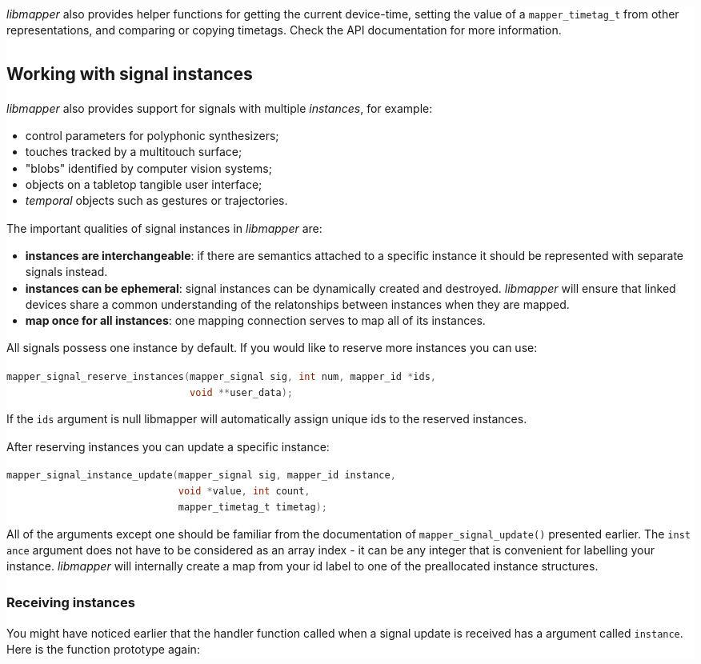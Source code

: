 _libmapper_ also provides helper functions for getting the current device-time,
setting the value of a `mapper_timetag_t` from other representations, and
comparing or copying timetags.  Check the API documentation for more information.

## Working with signal instances

_libmapper_ also provides support for signals with multiple _instances_, for
example:

* control parameters for polyphonic synthesizers;
* touches tracked by a multitouch surface;
* "blobs" identified by computer vision systems;
* objects on a tabletop tangible user interface;
* _temporal_ objects such as gestures or trajectories.

The important qualities of signal instances in _libmapper_ are:

* **instances are interchangeable**: if there are semantics attached to a
  specific instance it should be represented with separate signals instead.
* **instances can be ephemeral**: signal instances can be dynamically created
  and destroyed. _libmapper_ will ensure that linked devices share a common
  understanding of the relatonships between instances when they are mapped.
* **map once for all instances**: one mapping connection serves to map all of
  its instances.

All signals possess one instance by default. If you would like to reserve more
instances you can use:

~~~c
mapper_signal_reserve_instances(mapper_signal sig, int num, mapper_id *ids,
                                void **user_data);
~~~

If the `ids` argument is null libmapper will automatically assign unique ids to
the reserved instances.

After reserving instances you can update a specific instance:

~~~c
mapper_signal_instance_update(mapper_signal sig, mapper_id instance,
                              void *value, int count,
                              mapper_timetag_t timetag);
~~~

All of the arguments except one should be familiar from the documentation of
`mapper_signal_update()` presented earlier. The `instance` argument does not
have to be considered as an array index - it can be any integer that is
convenient for labelling your instance. _libmapper_ will internally create a map
from your id label to one of the preallocated instance structures.

### Receiving instances

You might have noticed earlier that the handler function called when a signal
update is received has a argument called `instance`. Here is the function
prototype again:
